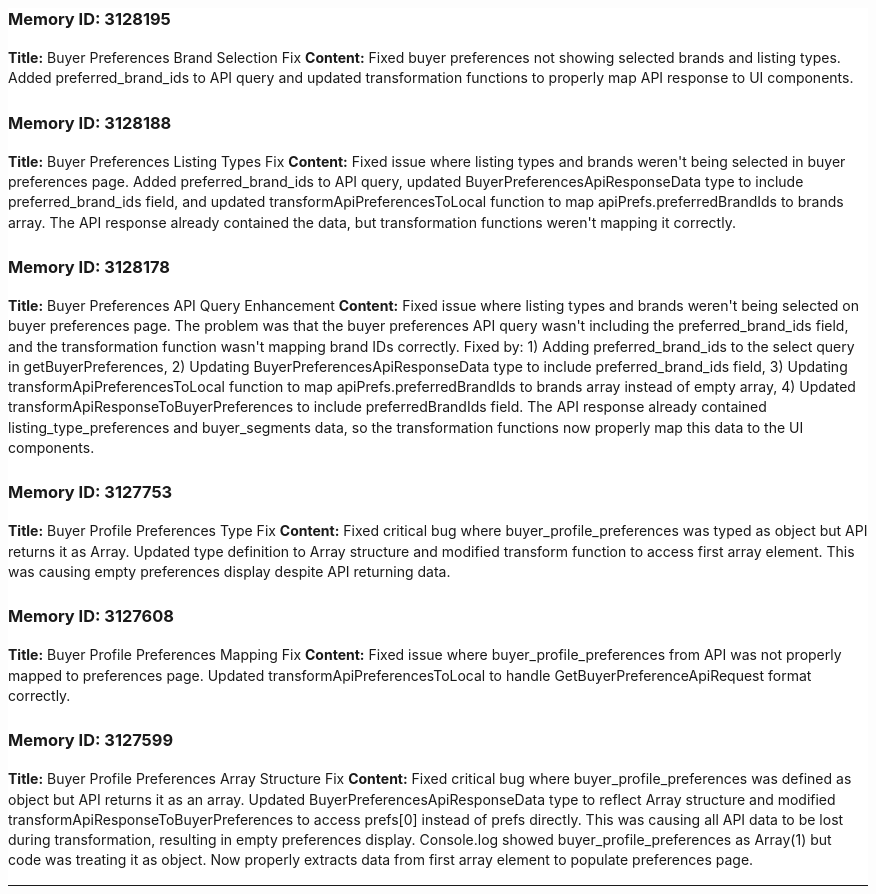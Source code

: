 ### Memory ID: 3128195

**Title:** Buyer Preferences Brand Selection Fix
**Content:** Fixed buyer preferences not showing selected brands and listing types. Added preferred_brand_ids to API query and updated transformation functions to properly map API response to UI components.

### Memory ID: 3128188

**Title:** Buyer Preferences Listing Types Fix
**Content:** Fixed issue where listing types and brands weren't being selected in buyer preferences page. Added preferred_brand_ids to API query, updated BuyerPreferencesApiResponseData type to include preferred_brand_ids field, and updated transformApiPreferencesToLocal function to map apiPrefs.preferredBrandIds to brands array. The API response already contained the data, but transformation functions weren't mapping it correctly.

### Memory ID: 3128178

**Title:** Buyer Preferences API Query Enhancement
**Content:** Fixed issue where listing types and brands weren't being selected on buyer preferences page. The problem was that the buyer preferences API query wasn't including the preferred_brand_ids field, and the transformation function wasn't mapping brand IDs correctly. Fixed by: 1) Adding preferred_brand_ids to the select query in getBuyerPreferences, 2) Updating BuyerPreferencesApiResponseData type to include preferred_brand_ids field, 3) Updating transformApiPreferencesToLocal function to map apiPrefs.preferredBrandIds to brands array instead of empty array, 4) Updated transformApiResponseToBuyerPreferences to include preferredBrandIds field. The API response already contained listing_type_preferences and buyer_segments data, so the transformation functions now properly map this data to the UI components.

### Memory ID: 3127753

**Title:** Buyer Profile Preferences Type Fix
**Content:** Fixed critical bug where buyer_profile_preferences was typed as object but API returns it as Array. Updated type definition to Array structure and modified transform function to access first array element. This was causing empty preferences display despite API returning data.

### Memory ID: 3127608

**Title:** Buyer Profile Preferences Mapping Fix
**Content:** Fixed issue where buyer_profile_preferences from API was not properly mapped to preferences page. Updated transformApiPreferencesToLocal to handle GetBuyerPreferenceApiRequest format correctly.

### Memory ID: 3127599

**Title:** Buyer Profile Preferences Array Structure Fix
**Content:** Fixed critical bug where buyer_profile_preferences was defined as object but API returns it as an array. Updated BuyerPreferencesApiResponseData type to reflect Array structure and modified transformApiResponseToBuyerPreferences to access prefs[0] instead of prefs directly. This was causing all API data to be lost during transformation, resulting in empty preferences display. Console.log showed buyer_profile_preferences as Array(1) but code was treating it as object. Now properly extracts data from first array element to populate preferences page.

---